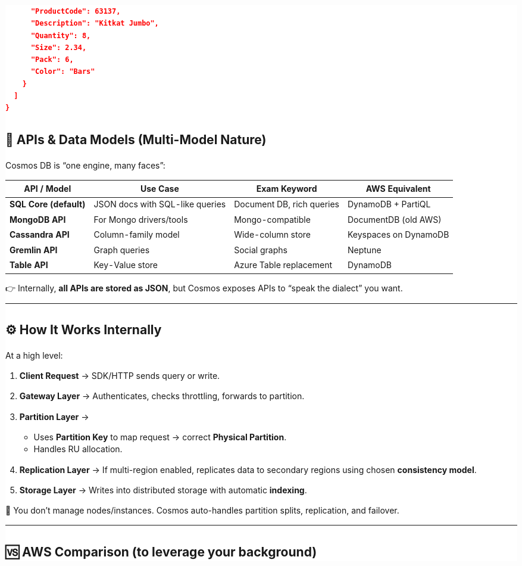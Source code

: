 ```json
      "ProductCode": 63137,
      "Description": "Kitkat Jumbo",
      "Quantity": 8,
      "Size": 2.34,
      "Pack": 6,
      "Color": "Bars"
    }
  ]
}
```

## 🔄 APIs & Data Models (Multi-Model Nature)

Cosmos DB is “one engine, many faces”:

| API / Model            | Use Case                        | Exam Keyword              | AWS Equivalent        |
| ---------------------- | ------------------------------- | ------------------------- | --------------------- |
| **SQL Core (default)** | JSON docs with SQL-like queries | Document DB, rich queries | DynamoDB + PartiQL    |
| **MongoDB API**        | For Mongo drivers/tools         | Mongo-compatible          | DocumentDB (old AWS)  |
| **Cassandra API**      | Column-family model             | Wide-column store         | Keyspaces on DynamoDB |
| **Gremlin API**        | Graph queries                   | Social graphs             | Neptune               |
| **Table API**          | Key-Value store                 | Azure Table replacement   | DynamoDB              |

👉 Internally, **all APIs are stored as JSON**, but Cosmos exposes APIs to “speak the dialect” you want.

---

## ⚙️ How It Works Internally

At a high level:

1. **Client Request** → SDK/HTTP sends query or write.
2. **Gateway Layer** → Authenticates, checks throttling, forwards to partition.
3. **Partition Layer** →

   - Uses **Partition Key** to map request → correct **Physical Partition**.
   - Handles RU allocation.

4. **Replication Layer** → If multi-region enabled, replicates data to secondary regions using chosen **consistency model**.
5. **Storage Layer** → Writes into distributed storage with automatic **indexing**.

📌 You don’t manage nodes/instances. Cosmos auto-handles partition splits, replication, and failover.

---

## 🆚 AWS Comparison (to leverage your background)
